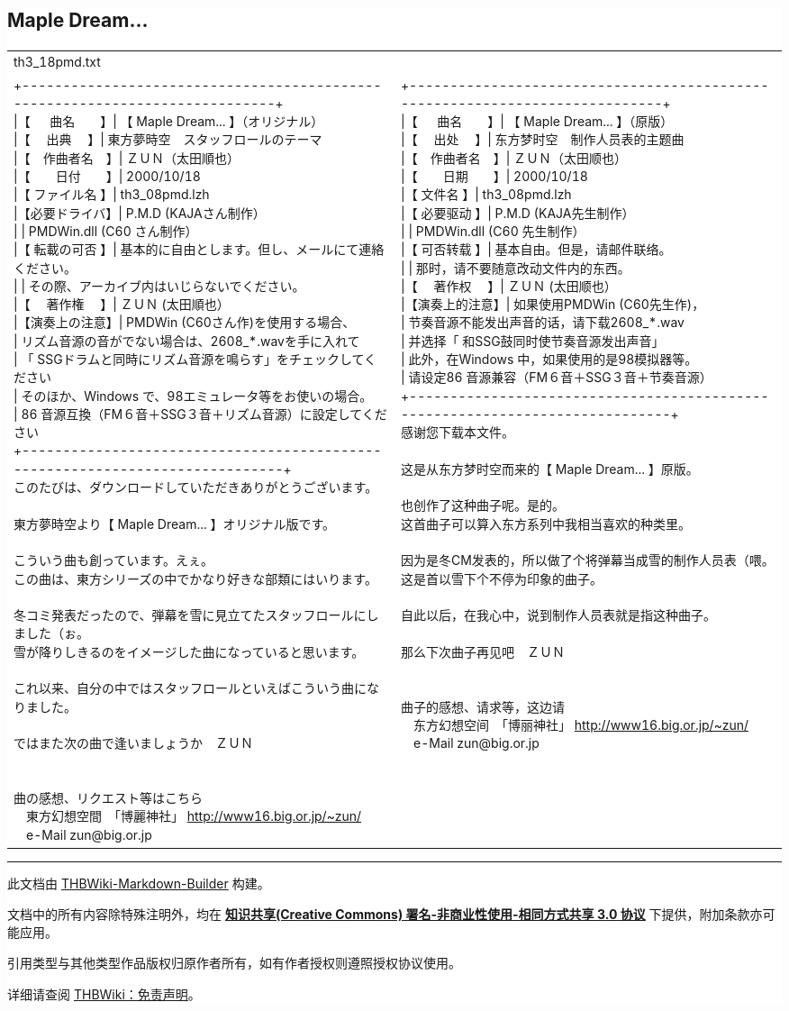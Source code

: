 

## Maple Dream...

<table><tbody><tr class="tt-header" id="梦时空音乐名118-1" data-pos="&#91;&quot;\u68a6\u65f6\u7a7a\u97f3\u4e50\u540d118&quot;,1&#93;"><td colspan="2" id="th3_18pmd.txt" class="tt-header" lang="zh"><div class="poem">th3_18pmd.txt</div></td></tr><tr class="tt-content" id="梦时空音乐名118-2" data-pos="&#91;&quot;\u68a6\u65f6\u7a7a\u97f3\u4e50\u540d118&quot;,2&#93;"><td class="tt-ja" lang="ja"><div class="poem">+----------------------------------------------------------------------------+<br>|【 　 曲名　　】| 【 Maple Dream... 】（オリジナル）<br>|【　  出典  　】| 東方夢時空　スタッフロールのテーマ<br>|【　作曲者名　】| ＺＵＮ（太田順也）<br>|【　　日付　　】| 2000/10/18<br>|【 ファイル名 】| th3_08pmd.lzh<br>|【必要ドライバ】| P.M.D (KAJAさん制作）<br>|                | PMDWin.dll (C60 さん制作）<br>|【 転載の可否 】| 基本的に自由とします。但し、メールにて連絡ください。<br>|                | その際、アーカイブ内はいじらないでください。<br>|【　 著作権 　】| ＺＵＮ (太田順也）<br>|【演奏上の注意】| PMDWin (C60さん作)を使用する場合、<br>|                     リズム音源の音がでない場合は、2608_*.wavを手に入れて<br>|                    「 SSGドラムと同時にリズム音源を鳴らす」をチェックしてください<br>|                  そのほか、Windows で、98エミュレータ等をお使いの場合。<br>|                     86 音源互換（FM６音＋SSG３音＋リズム音源）に設定してください<br>+-----------------------------------------------------------------------------+<br>このたびは、ダウンロードしていただきありがとうございます。<br><br>東方夢時空より【 Maple Dream... 】オリジナル版です。<br><br>こういう曲も創っています。えぇ。<br>この曲は、東方シリーズの中でかなり好きな部類にはいります。<br><br>冬コミ発表だったので、弾幕を雪に見立てたスタッフロールにしました（ぉ。<br>雪が降りしきるのをイメージした曲になっていると思います。<br><br>これ以来、自分の中ではスタッフロールといえばこういう曲になりました。<br><br>ではまた次の曲で逢いましょうか　ＺＵＮ<br><br><br>曲の感想、リクエスト等はこちら<br>　東方幻想空間　「博麗神社」 <a rel="nofollow" class="external free" href="http://www16.big.or.jp/~zun/">http://www16.big.or.jp/~zun/</a><br>　e-Mail                     zun@big.or.jp</div></td><td class="tt-zh" lang="zh"><div class="poem">+----------------------------------------------------------------------------+<br>|【 　 曲名　　】| 【 Maple Dream... 】（原版）<br>|【　  出处  　】| 东方梦时空　制作人员表的主题曲<br>|【　作曲者名　】| ＺＵＮ（太田顺也）<br>|【　　日期　　】| 2000/10/18<br>|【   文件名   】| th3_08pmd.lzh<br>|【  必要驱动  】| P.M.D (KAJA先生制作）<br>|                | PMDWin.dll (C60 先生制作）<br>|【   可否转载 】| 基本自由。但是，请邮件联络。<br>|                | 那时，请不要随意改动文件内的东西。<br>|【　 著作权 　】| ＺＵＮ (太田顺也）<br>|【演奏上的注意】| 如果使用PMDWin (C60先生作)，<br>|                     节奏音源不能发出声音的话，请下载2608_*.wav<br>|                    并选择「 和SSG鼓同时使节奏音源发出声音」<br>|                  此外，在Windows 中，如果使用的是98模拟器等。<br>|                     请设定86 音源兼容（FM６音＋SSG３音＋节奏音源）<br>+-----------------------------------------------------------------------------+<br>感谢您下载本文件。<br><br>这是从东方梦时空而来的【 Maple Dream... 】原版。<br><br>也创作了这种曲子呢。是的。<br>这首曲子可以算入东方系列中我相当喜欢的种类里。<br><br>因为是冬CM发表的，所以做了个将弹幕当成雪的制作人员表（喂。<br>这是首以雪下个不停为印象的曲子。<br><br>自此以后，在我心中，说到制作人员表就是指这种曲子。<br><br>那么下次曲子再见吧　ＺＵＮ<br><br><br>曲子的感想、请求等，这边请<br>　东方幻想空间　「博丽神社」 <a rel="nofollow" class="external free" href="http://www16.big.or.jp/~zun/">http://www16.big.or.jp/~zun/</a><br>　e-Mail                     zun@big.or.jp<br></div></td></tr></tbody></table>


  
  

  





---

此文档由 [THBWiki-Markdown-Builder](https://github.com/Delsin-Yu/THBWiki-Markdown-Builder) 构建。

文档中的所有内容除特殊注明外，均在 [**知识共享(Creative Commons) 署名-非商业性使用-相同方式共享 3.0 协议**](https://creativecommons.org/licenses/by-sa/3.0/deed.zh-hans) 下提供，附加条款亦可能应用。

引用类型与其他类型作品版权归原作者所有，如有作者授权则遵照授权协议使用。

详细请查阅 [THBWiki：免责声明](https://thbwiki.cc/THBWiki:%E5%85%8D%E8%B4%A3%E5%A3%B0%E6%98%8E)。

